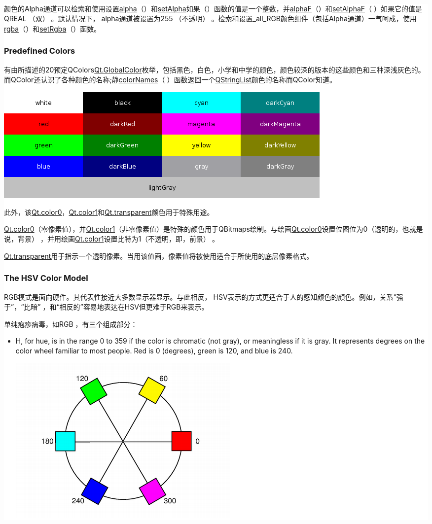 颜色的Alpha通道可以检索和使用设置[alpha](qcolor.html#alpha)（）和[setAlpha](qcolor.html#setAlpha)如果（）函数的值是一个整数，并[alphaF](qcolor.html#alphaF)（）和[setAlphaF](qcolor.html#setAlphaF)（ ）如果它的值是QREAL （双） 。默认情况下， alpha通道被设置为255 （不透明） 。检索和设置_all_RGB颜色组件（包括Alpha通道）一气呵成，使用[rgba](qcolor.html#rgba)（）和[setRgba](qcolor.html#setRgba)（）函数。

### Predefined Colors

有由所描述的20预定QColors[Qt.GlobalColor](qt.html#GlobalColor-enum)枚举，包括黑色，白色，小学和中学的颜色，颜色较深的版本的这些颜色和三种深浅灰色的。而QColor还认识了各种颜色的名称;静[colorNames](qcolor.html#colorNames)（ ）函数返回一个[QStringList](qstringlist.html)颜色的名称而QColor知道。

![Qt Colors](img/qt-colors.png)

此外，该[Qt.color0](qt.html#GlobalColor-enum)，[Qt.color1](qt.html#GlobalColor-enum)和[Qt.transparent](qt.html#GlobalColor-enum)颜色用于特殊用途。

[Qt.color0](qt.html#GlobalColor-enum)（零像素值），并[Qt.color1](qt.html#GlobalColor-enum)（非零像素值）是特殊的颜色用于QBitmaps绘制。与绘画[Qt.color0](qt.html#GlobalColor-enum)设置位图位为0（透明的，也就是说，背景） ，并用绘画[Qt.color1](qt.html#GlobalColor-enum)设置比特为1（不透明，即，前景） 。

[Qt.transparent](qt.html#GlobalColor-enum)用于指示一个透明像素。当用该值画，像素值将被使用适合于所使用的底层像素格式。

### The HSV Color Model

RGB模式是面向硬件。其代表性接近大多数显示器显示。与此相反， HSV表示的方式更适合于人的感知颜色的颜色。例如，关系“强于”，“比暗” ，和“相反的”容易地表达在HSV但更难于RGB来表示。

单纯疱疹病毒，如RGB ，有三个组成部分：

*   H, for hue, is in the range 0 to 359 if the color is chromatic (not gray), or meaningless if it is gray. It represents degrees on the color wheel familiar to most people. Red is 0 (degrees), green is 120, and blue is 240.

    ![](img/qcolor-hue.png)
